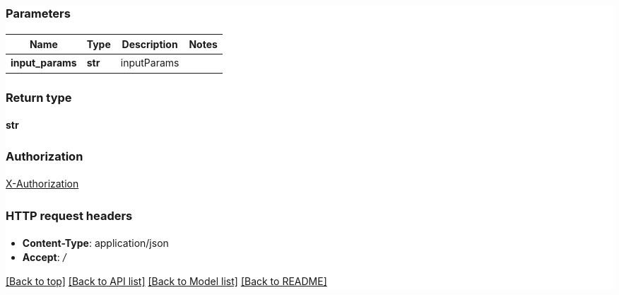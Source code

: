 ### Parameters

Name | Type | Description  | Notes
------------- | ------------- | ------------- | -------------
 **input_params** | **str**| inputParams | 

### Return type

**str**

### Authorization

[X-Authorization](../README.md#X-Authorization)

### HTTP request headers

 - **Content-Type**: application/json
 - **Accept**: */*

[[Back to top]](#) [[Back to API list]](../README.md#documentation-for-api-endpoints) [[Back to Model list]](../README.md#documentation-for-models) [[Back to README]](../README.md)

